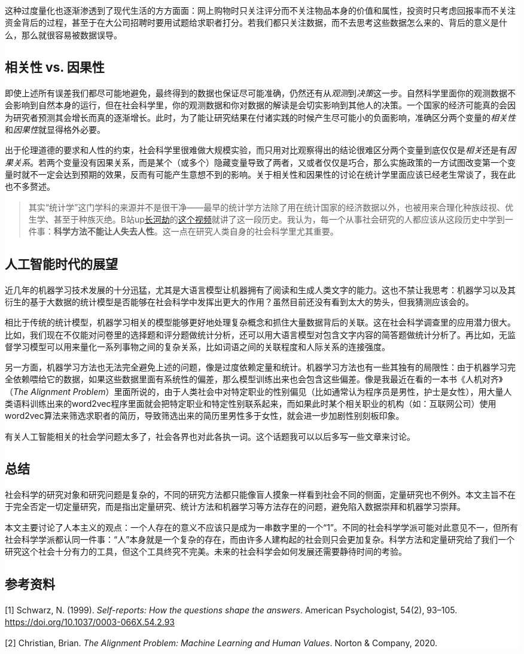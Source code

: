 这种过度量化也逐渐渗透到了现代生活的方方面面：网上购物时只关注评分而不关注物品本身的价值和属性，投资时只考虑回报率而不关注资金背后的过程，甚至于在大公司招聘时要用试题给求职者打分。若我们都只关注数据，而不去思考这些数据怎么来的、背后的意义是什么，那么就很容易被数据误导。

## 相关性 vs. 因果性

即使上述所有误差我们都尽可能地避免，最终得到的数据也保证尽可能准确，仍然还有从*观测*到*决策*这一步。自然科学里面你的观测数据不会影响到自然本身的运行，但在社会科学里，你的观测数据和你对数据的解读是会切实影响到其他人的决策。一个国家的经济可能真的会因为研究者预测其会增长而真的逐渐增长。此时，为了能让研究结果在付诸实践的时候产生尽可能小的负面影响，准确区分两个变量的*相关性*和*因果性*就显得格外必要。

出于伦理道德的要求和人性的约束，社会科学里很难做大规模实验，而只用对比观察得出的结论很难区分两个变量到底仅仅是*相关*还是有*因果关系*。若两个变量没有因果关系，而是某个（或多个）隐藏变量导致了两者，又或者仅仅是巧合，那么实施政策的一方试图改变第一个变量时就不一定会达到预期的效果，反而有可能产生意想不到的影响。关于相关性和因果性的讨论在统计学里面应该已经老生常谈了，我在此也不多赘述。

> 其实“统计学”这门学科的来源并不是很干净——最早的统计学方法除了用在统计国家的经济数据以外，也被用来合理化种族歧视、优生学、甚至于种族灭绝。B站up[长河劫](https://space.bilibili.com/35868098)的[这个视频](https://www.bilibili.com/video/BV1KS421P7sN/)就讲了这一段历史。我认为，每一个从事社会研究的人都应该从这段历史中学到一件事：**科学方法不能让人失去人性**。这一点在研究人类自身的社会科学里尤其重要。

## 人工智能时代的展望

近几年的机器学习技术发展的十分迅猛，尤其是大语言模型让机器拥有了阅读和生成人类文字的能力。这也不禁让我思考：机器学习以及其衍生的基于大数据的统计模型是否能够在社会科学中发挥出更大的作用？虽然目前还没有看到太大的势头，但我猜测应该会的。

相比于传统的统计模型，机器学习相关的模型能够更好地处理复杂概念和抓住大量数据背后的关联。这在社会科学调查里的应用潜力很大。比如，我们现在不仅能对问卷里的选择题和评分题做统计分析，还可以用大语言模型对包含文字内容的简答题做统计分析了。再比如，无监督学习模型可以用来量化一系列事物之间的复杂关系，比如词语之间的关联程度和人际关系的连接强度。

另一方面，机器学习方法也无法完全避免上述的问题，像是过度依赖定量和统计。机器学习方法也有一些其独有的局限性：由于机器学习完全依赖喂给它的数据，如果这些数据里面有系统性的偏差，那么模型训练出来也会包含这些偏差。像是我最近在看的一本书《人机对齐》（*The Alignment Problem*）里面所说的，由于人类社会中对特定职业的性别偏见（比如通常认为程序员是男性，护士是女性），用大量人类语料训练出来的word2vec程序里面就会把特定职业和特定性别联系起来，而如果此时某个相关职业的机构（如：互联网公司）使用word2vec算法来筛选求职者的简历，导致筛选出来的简历里男性多于女性，就会进一步加剧性别刻板印象。

有关人工智能相关的社会学问题太多了，社会各界也对此各执一词。这个话题我可以以后多写一些文章来讨论。

## 总结

社会科学的研究对象和研究问题是复杂的，不同的研究方法都只能像盲人摸象一样看到社会不同的侧面，定量研究也不例外。本文主旨不在于完全否定一切定量研究，而是指出定量研究、统计方法和机器学习等方法存在的问题，避免陷入数据崇拜和机器学习崇拜。

本文主要讨论了人本主义的观点：一个人存在的意义不应该只是成为一串数字里的一个“1”。不同的社会科学学派可能对此意见不一，但所有社会科学学派都认同一件事：“人”本身就是一个复杂的存在，而由许多人建构起的社会则只会更加复杂。科学方法和定量研究给了我们一个研究这个社会十分有力的工具，但这个工具终究不完美。未来的社会科学会如何发展还需要静待时间的考验。

## 参考资料

[1] Schwarz, N. (1999). *Self-reports: How the questions shape the answers*. American Psychologist, 54(2), 93–105. <https://doi.org/10.1037/0003-066X.54.2.93>

[2] Christian, Brian. *The Alignment Problem: Machine Learning and Human Values*. Norton & Company, 2020. 

